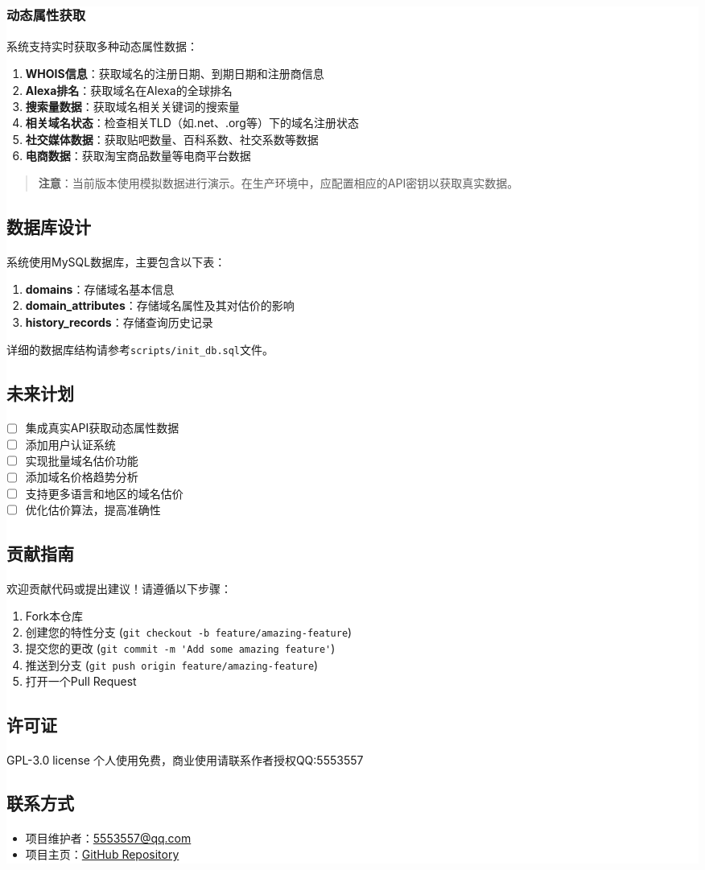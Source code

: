 ### 动态属性获取

系统支持实时获取多种动态属性数据：

1. **WHOIS信息**：获取域名的注册日期、到期日期和注册商信息
2. **Alexa排名**：获取域名在Alexa的全球排名
3. **搜索量数据**：获取域名相关关键词的搜索量
4. **相关域名状态**：检查相关TLD（如.net、.org等）下的域名注册状态
5. **社交媒体数据**：获取贴吧数量、百科系数、社交系数等数据
6. **电商数据**：获取淘宝商品数量等电商平台数据

> **注意**：当前版本使用模拟数据进行演示。在生产环境中，应配置相应的API密钥以获取真实数据。

## 数据库设计

系统使用MySQL数据库，主要包含以下表：

1. **domains**：存储域名基本信息
2. **domain_attributes**：存储域名属性及其对估价的影响
3. **history_records**：存储查询历史记录

详细的数据库结构请参考`scripts/init_db.sql`文件。

## 未来计划

- [ ] 集成真实API获取动态属性数据
- [ ] 添加用户认证系统
- [ ] 实现批量域名估价功能
- [ ] 添加域名价格趋势分析
- [ ] 支持更多语言和地区的域名估价
- [ ] 优化估价算法，提高准确性

## 贡献指南

欢迎贡献代码或提出建议！请遵循以下步骤：

1. Fork本仓库
2. 创建您的特性分支 (`git checkout -b feature/amazing-feature`)
3. 提交您的更改 (`git commit -m 'Add some amazing feature'`)
4. 推送到分支 (`git push origin feature/amazing-feature`)
5. 打开一个Pull Request

## 许可证

GPL-3.0 license
个人使用免费，商业使用请联系作者授权QQ:5553557

## 联系方式

- 项目维护者：[5553557@qq.com](mailto:5553557@qq.com)
- 项目主页：[GitHub Repository](https://github.com/aqzt/domainweb)
